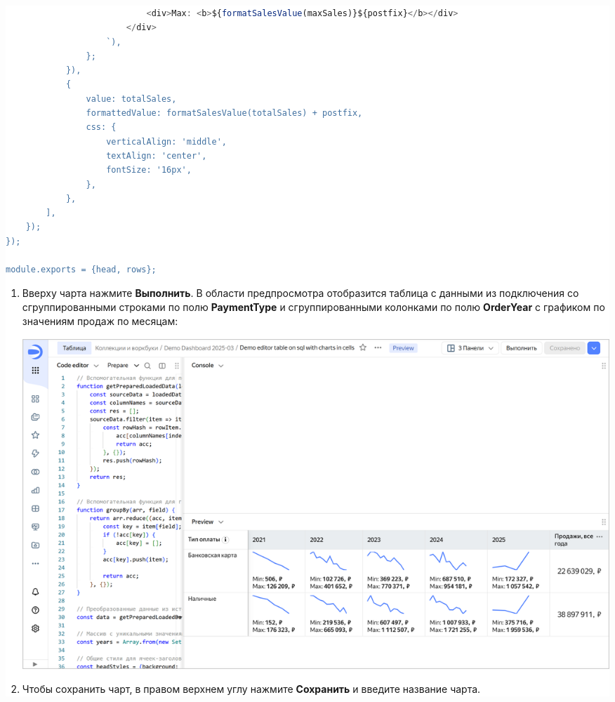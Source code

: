    ```javascript
                               <div>Max: <b>${formatSalesValue(maxSales)}${postfix}</b></div>
                           </div>
                       `),   
                   };
               }),
               {
                   value: totalSales,
                   formattedValue: formatSalesValue(totalSales) + postfix,
                   css: {
                       verticalAlign: 'middle',
                       textAlign: 'center',
                       fontSize: '16px',
                   },
               },
           ],
       });
   });
   
   module.exports = {head, rows};
   ```

1. Вверху чарта нажмите **Выполнить**. В области предпросмотра отобразится таблица с данными из подключения со сгруппированными строками по полю **PaymentType** и сгруппированными колонками по полю **OrderYear** с графиком по значениям продаж по месяцам:

   ![image.png](../../../../_assets/datalens/editor/quick-start-2.png) 

1. Чтобы сохранить чарт, в правом верхнем углу нажмите **Сохранить** и введите название чарта.